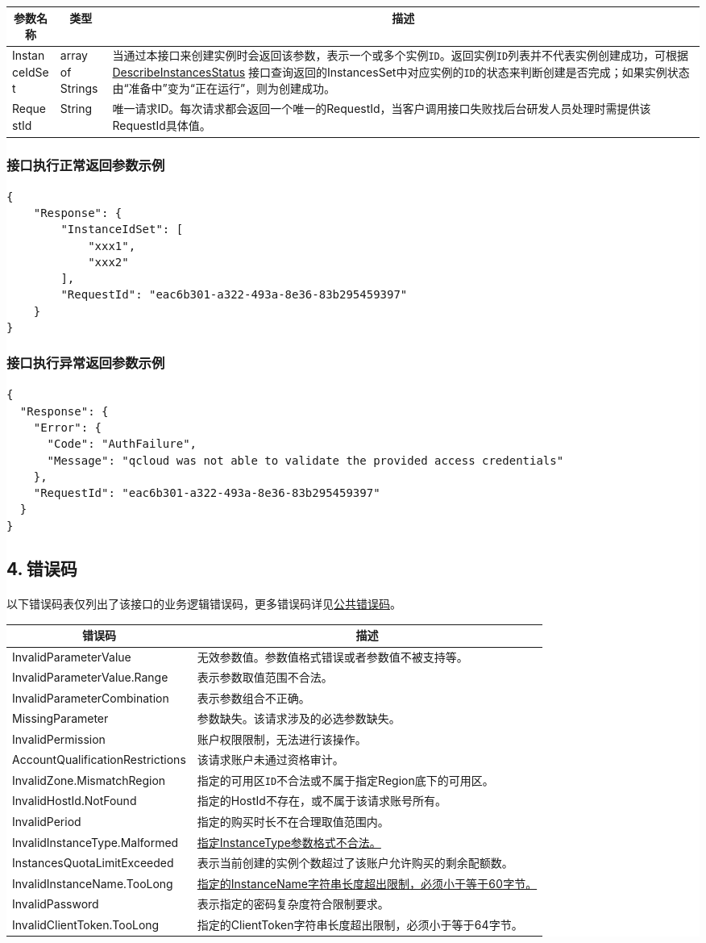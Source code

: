 | 参数名称 | 类型 | 描述 |
|---------|---------|---------|
|InstanceIdSet|array of Strings|当通过本接口来创建实例时会返回该参数，表示一个或多个实例`ID`。返回实例`ID`列表并不代表实例创建成功，可根据 [DescribeInstancesStatus](/document/api/213/9389) 接口查询返回的InstancesSet中对应实例的`ID`的状态来判断创建是否完成；如果实例状态由“准备中”变为“正在运行”，则为创建成功。|
|RequestId|String| 唯一请求ID。每次请求都会返回一个唯一的RequestId，当客户调用接口失败找后台研发人员处理时需提供该RequestId具体值。|


### 接口执行正常返回参数示例
<pre>
{
    "Response": {
        "InstanceIdSet": [
            "xxx1",
            "xxx2"
        ],
        "RequestId": "eac6b301-a322-493a-8e36-83b295459397"
    }
}
</pre>

### 接口执行异常返回参数示例

<pre>
{
  "Response": {
    "Error": {
      "Code": "AuthFailure",
      "Message": "qcloud was not able to validate the provided access credentials"
    },
    "RequestId": "eac6b301-a322-493a-8e36-83b295459397"
  }
}
</pre>

## 4. 错误码

以下错误码表仅列出了该接口的业务逻辑错误码，更多错误码详见[公共错误码](/document/api/213/10146)。

| 错误码 | 描述 |
|---------|---------|
|InvalidParameterValue|无效参数值。参数值格式错误或者参数值不被支持等。|
|InvalidParameterValue.Range|表示参数取值范围不合法。|
|InvalidParameterCombination|表示参数组合不正确。|
|MissingParameter|参数缺失。该请求涉及的必选参数缺失。|
|InvalidPermission|账户权限限制，无法进行该操作。|
|AccountQualificationRestrictions|该请求账户未通过资格审计。|
|InvalidZone.MismatchRegion|指定的可用区`ID`不合法或不属于指定Region底下的可用区。|
|InvalidHostId.NotFound|指定的HostId不存在，或不属于该请求账号所有。|
|InvalidPeriod|指定的购买时长不在合理取值范围内。|
|InvalidInstanceType.Malformed|[指定InstanceType参数格式不合法。](/document/api/213/9451#instance)|
|InstancesQuotaLimitExceeded|表示当前创建的实例个数超过了该账户允许购买的剩余配额数。|
|InvalidInstanceName.TooLong|[指定的InstanceName字符串长度超出限制，必须小于等于60字节。](/document/api/213/9451#instance)|
|InvalidPassword|表示指定的密码复杂度符合限制要求。|
|InvalidClientToken.TooLong|指定的ClientToken字符串长度超出限制，必须小于等于64字节。|